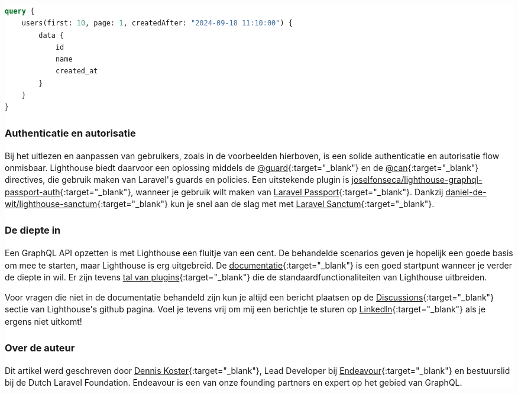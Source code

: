 ```graphql
query {
    users(first: 10, page: 1, createdAfter: "2024-09-18 11:10:00") {
        data {
            id
            name
            created_at
        }
    }
}
```

### Authenticatie en autorisatie
Bij het uitlezen en aanpassen van gebruikers, zoals in de voorbeelden hierboven, is een solide authenticatie en autorisatie flow onmisbaar. Lighthouse biedt daarvoor een oplossing middels de [@guard](https://lighthouse-php.com/6/api-reference/directives.html#guard){:target="_blank"} en de [@can](https://lighthouse-php.com/6/api-reference/directives.html#can){:target="_blank"} directives, die gebruik maken van Laravel's guards en policies. Een uitstekende plugin is [joselfonseca/lighthouse-graphql-passport-auth](https://github.com/joselfonseca/lighthouse-graphql-passport-auth){:target="_blank"}, wanneer je gebruik wilt maken van [Laravel Passport](https://laravel.com/docs/11.x/passport){:target="_blank"}. Dankzij [daniel-de-wit/lighthouse-sanctum](https://github.com/daniel-de-wit/lighthouse-sanctum){:target="_blank"} kun je snel aan de slag met met [Laravel Sanctum](https://laravel.com/docs/11.x/sanctum#main-content){:target="_blank"}.

### De diepte in
Een GraphQL API opzetten is met Lighthouse een fluitje van een cent. De behandelde scenarios geven je hopelijk een goede basis om mee te starten, maar Lighthouse is erg uitgebreid. De [documentatie](https://lighthouse-php.com/6/getting-started/installation.html){:target="_blank"} is een goed startpunt wanneer je verder de diepte in wil. Er zijn tevens [tal van plugins](https://lighthouse-php.com/resources/#plugins){:target="_blank"} die de standaardfunctionaliteiten van Lighthouse uitbreiden.

Voor vragen die niet in de documentatie behandeld zijn kun je altijd een bericht plaatsen op de [Discussions](https://github.com/nuwave/lighthouse/discussions){:target="_blank"} sectie van Lighthouse's github pagina. Voel je tevens vrij om mij een berichtje te sturen op [LinkedIn](https://www.linkedin.com/in/dennis-koster-688b7b48/){:target="_blank"} als je ergens niet uitkomt!

### Over de auteur
Dit artikel werd geschreven door [Dennis Koster](https://www.linkedin.com/in/dennis-koster-688b7b48/){:target="_blank"}, Lead Developer bij [Endeavour](https://endeavour.nl){:target="_blank"} en bestuurslid bij de Dutch Laravel Foundation. Endeavour is een van onze founding partners en expert op het gebied van GraphQL.